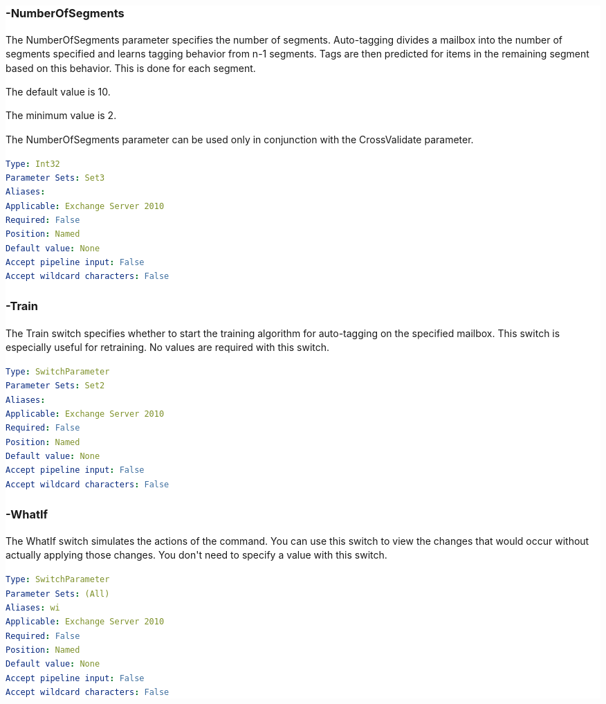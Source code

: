### -NumberOfSegments
The NumberOfSegments parameter specifies the number of segments. Auto-tagging divides a mailbox into the number of segments specified and learns tagging behavior from n-1 segments. Tags are then predicted for items in the remaining segment based on this behavior. This is done for each segment.

The default value is 10.

The minimum value is 2.

The NumberOfSegments parameter can be used only in conjunction with the CrossValidate parameter.

```yaml
Type: Int32
Parameter Sets: Set3
Aliases:
Applicable: Exchange Server 2010
Required: False
Position: Named
Default value: None
Accept pipeline input: False
Accept wildcard characters: False
```

### -Train
The Train switch specifies whether to start the training algorithm for auto-tagging on the specified mailbox. This switch is especially useful for retraining. No values are required with this switch.

```yaml
Type: SwitchParameter
Parameter Sets: Set2
Aliases:
Applicable: Exchange Server 2010
Required: False
Position: Named
Default value: None
Accept pipeline input: False
Accept wildcard characters: False
```

### -WhatIf
The WhatIf switch simulates the actions of the command. You can use this switch to view the changes that would occur without actually applying those changes. You don't need to specify a value with this switch.

```yaml
Type: SwitchParameter
Parameter Sets: (All)
Aliases: wi
Applicable: Exchange Server 2010
Required: False
Position: Named
Default value: None
Accept pipeline input: False
Accept wildcard characters: False
```
